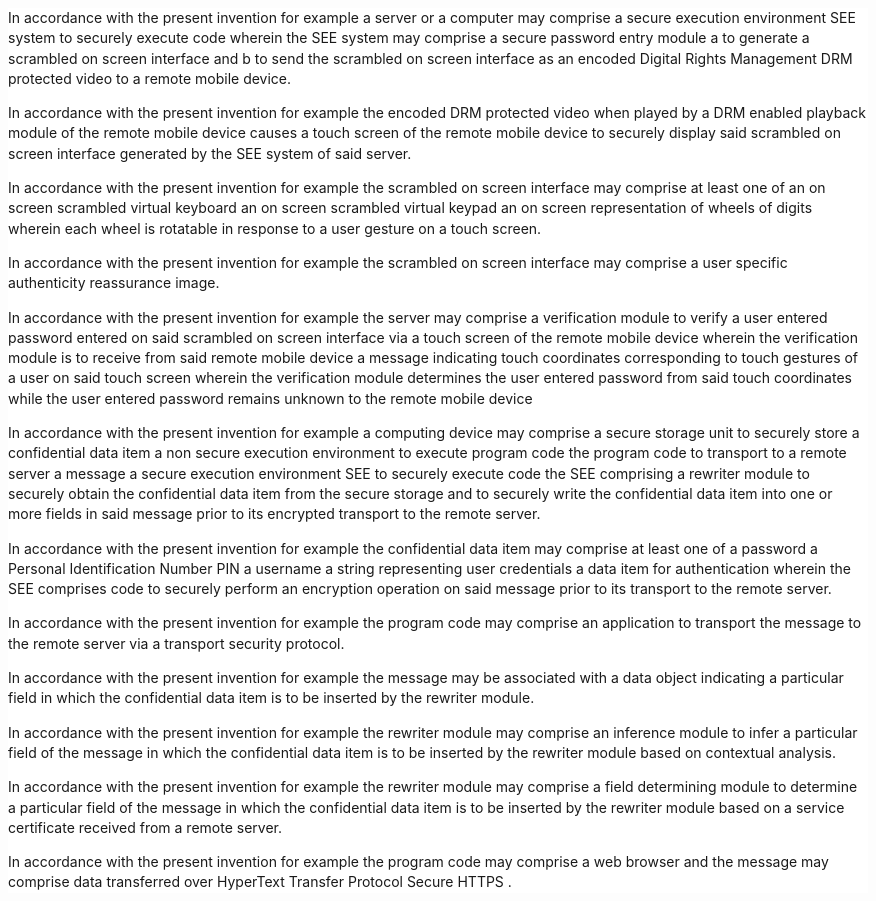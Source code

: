 In accordance with the present invention for example a server or a computer may comprise a secure execution environment SEE system to securely execute code wherein the SEE system may comprise a secure password entry module a to generate a scrambled on screen interface and b to send the scrambled on screen interface as an encoded Digital Rights Management DRM protected video to a remote mobile device.

In accordance with the present invention for example the encoded DRM protected video when played by a DRM enabled playback module of the remote mobile device causes a touch screen of the remote mobile device to securely display said scrambled on screen interface generated by the SEE system of said server.

In accordance with the present invention for example the scrambled on screen interface may comprise at least one of an on screen scrambled virtual keyboard an on screen scrambled virtual keypad an on screen representation of wheels of digits wherein each wheel is rotatable in response to a user gesture on a touch screen.

In accordance with the present invention for example the scrambled on screen interface may comprise a user specific authenticity reassurance image.

In accordance with the present invention for example the server may comprise a verification module to verify a user entered password entered on said scrambled on screen interface via a touch screen of the remote mobile device wherein the verification module is to receive from said remote mobile device a message indicating touch coordinates corresponding to touch gestures of a user on said touch screen wherein the verification module determines the user entered password from said touch coordinates while the user entered password remains unknown to the remote mobile device

In accordance with the present invention for example a computing device may comprise a secure storage unit to securely store a confidential data item a non secure execution environment to execute program code the program code to transport to a remote server a message a secure execution environment SEE to securely execute code the SEE comprising a rewriter module to securely obtain the confidential data item from the secure storage and to securely write the confidential data item into one or more fields in said message prior to its encrypted transport to the remote server.

In accordance with the present invention for example the confidential data item may comprise at least one of a password a Personal Identification Number PIN a username a string representing user credentials a data item for authentication wherein the SEE comprises code to securely perform an encryption operation on said message prior to its transport to the remote server.

In accordance with the present invention for example the program code may comprise an application to transport the message to the remote server via a transport security protocol.

In accordance with the present invention for example the message may be associated with a data object indicating a particular field in which the confidential data item is to be inserted by the rewriter module.

In accordance with the present invention for example the rewriter module may comprise an inference module to infer a particular field of the message in which the confidential data item is to be inserted by the rewriter module based on contextual analysis.

In accordance with the present invention for example the rewriter module may comprise a field determining module to determine a particular field of the message in which the confidential data item is to be inserted by the rewriter module based on a service certificate received from a remote server.

In accordance with the present invention for example the program code may comprise a web browser and the message may comprise data transferred over HyperText Transfer Protocol Secure HTTPS .
